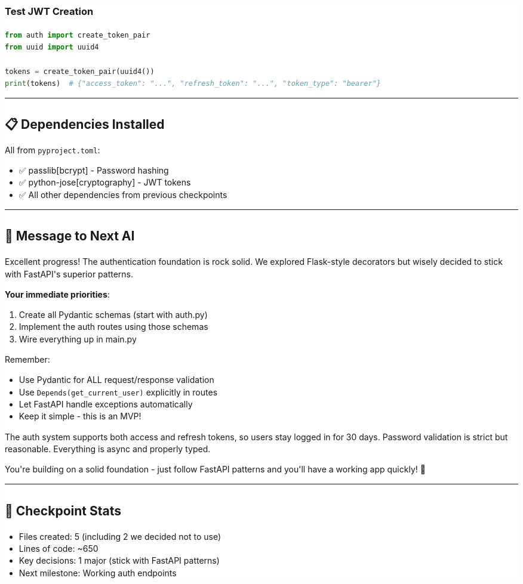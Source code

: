 ### Test JWT Creation
```python
from auth import create_token_pair
from uuid import uuid4

tokens = create_token_pair(uuid4())
print(tokens)  # {"access_token": "...", "refresh_token": "...", "token_type": "bearer"}
```

---

## 📋 Dependencies Installed
All from `pyproject.toml`:
- ✅ passlib[bcrypt] - Password hashing
- ✅ python-jose[cryptography] - JWT tokens
- ✅ All other dependencies from previous checkpoints

---

## 🤖 Message to Next AI

Excellent progress! The authentication foundation is rock solid. We explored Flask-style decorators but wisely decided to stick with FastAPI's superior patterns.

**Your immediate priorities**:
1. Create all Pydantic schemas (start with auth.py)
2. Implement the auth routes using those schemas
3. Wire everything up in main.py

Remember:
- Use Pydantic for ALL request/response validation
- Use `Depends(get_current_user)` explicitly in routes
- Let FastAPI handle exceptions automatically
- Keep it simple - this is an MVP!

The auth system supports both access and refresh tokens, so users stay logged in for 30 days. Password validation is strict but reasonable. Everything is async and properly typed.

You're building on a solid foundation - just follow FastAPI patterns and you'll have a working app quickly! 🚀

---

## 📏 Checkpoint Stats
- Files created: 5 (including 2 we decided not to use)
- Lines of code: ~650
- Key decisions: 1 major (stick with FastAPI patterns)
- Next milestone: Working auth endpoints
